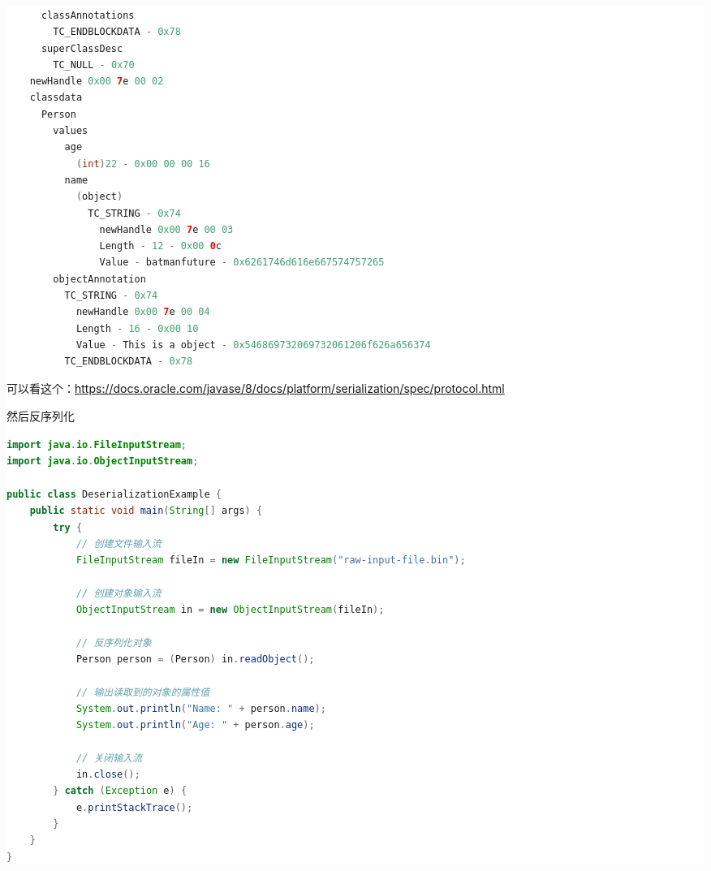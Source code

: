 ~~~java
      classAnnotations
        TC_ENDBLOCKDATA - 0x78
      superClassDesc
        TC_NULL - 0x70
    newHandle 0x00 7e 00 02
    classdata
      Person
        values
          age
            (int)22 - 0x00 00 00 16
          name
            (object)
              TC_STRING - 0x74
                newHandle 0x00 7e 00 03
                Length - 12 - 0x00 0c
                Value - batmanfuture - 0x6261746d616e667574757265
        objectAnnotation
          TC_STRING - 0x74
            newHandle 0x00 7e 00 04
            Length - 16 - 0x00 10
            Value - This is a object - 0x546869732069732061206f626a656374
          TC_ENDBLOCKDATA - 0x78
~~~

可以看这个：https://docs.oracle.com/javase/8/docs/platform/serialization/spec/protocol.html

然后反序列化

~~~java
import java.io.FileInputStream;
import java.io.ObjectInputStream;

public class DeserializationExample {
    public static void main(String[] args) {
        try {
            // 创建文件输入流
            FileInputStream fileIn = new FileInputStream("raw-input-file.bin");

            // 创建对象输入流
            ObjectInputStream in = new ObjectInputStream(fileIn);

            // 反序列化对象
            Person person = (Person) in.readObject();

            // 输出读取到的对象的属性值
            System.out.println("Name: " + person.name);
            System.out.println("Age: " + person.age);

            // 关闭输入流
            in.close();
        } catch (Exception e) {
            e.printStackTrace();
        }
    }
}
~~~
